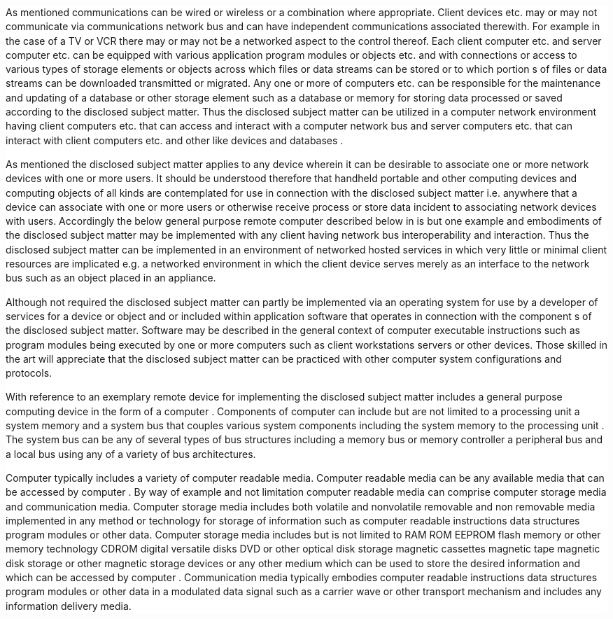 As mentioned communications can be wired or wireless or a combination where appropriate. Client devices etc. may or may not communicate via communications network bus and can have independent communications associated therewith. For example in the case of a TV or VCR there may or may not be a networked aspect to the control thereof. Each client computer etc. and server computer etc. can be equipped with various application program modules or objects etc. and with connections or access to various types of storage elements or objects across which files or data streams can be stored or to which portion s of files or data streams can be downloaded transmitted or migrated. Any one or more of computers etc. can be responsible for the maintenance and updating of a database or other storage element such as a database or memory for storing data processed or saved according to the disclosed subject matter. Thus the disclosed subject matter can be utilized in a computer network environment having client computers etc. that can access and interact with a computer network bus and server computers etc. that can interact with client computers etc. and other like devices and databases .

As mentioned the disclosed subject matter applies to any device wherein it can be desirable to associate one or more network devices with one or more users. It should be understood therefore that handheld portable and other computing devices and computing objects of all kinds are contemplated for use in connection with the disclosed subject matter i.e. anywhere that a device can associate with one or more users or otherwise receive process or store data incident to associating network devices with users. Accordingly the below general purpose remote computer described below in is but one example and embodiments of the disclosed subject matter may be implemented with any client having network bus interoperability and interaction. Thus the disclosed subject matter can be implemented in an environment of networked hosted services in which very little or minimal client resources are implicated e.g. a networked environment in which the client device serves merely as an interface to the network bus such as an object placed in an appliance.

Although not required the disclosed subject matter can partly be implemented via an operating system for use by a developer of services for a device or object and or included within application software that operates in connection with the component s of the disclosed subject matter. Software may be described in the general context of computer executable instructions such as program modules being executed by one or more computers such as client workstations servers or other devices. Those skilled in the art will appreciate that the disclosed subject matter can be practiced with other computer system configurations and protocols.

With reference to an exemplary remote device for implementing the disclosed subject matter includes a general purpose computing device in the form of a computer . Components of computer can include but are not limited to a processing unit a system memory and a system bus that couples various system components including the system memory to the processing unit . The system bus can be any of several types of bus structures including a memory bus or memory controller a peripheral bus and a local bus using any of a variety of bus architectures.

Computer typically includes a variety of computer readable media. Computer readable media can be any available media that can be accessed by computer . By way of example and not limitation computer readable media can comprise computer storage media and communication media. Computer storage media includes both volatile and nonvolatile removable and non removable media implemented in any method or technology for storage of information such as computer readable instructions data structures program modules or other data. Computer storage media includes but is not limited to RAM ROM EEPROM flash memory or other memory technology CDROM digital versatile disks DVD or other optical disk storage magnetic cassettes magnetic tape magnetic disk storage or other magnetic storage devices or any other medium which can be used to store the desired information and which can be accessed by computer . Communication media typically embodies computer readable instructions data structures program modules or other data in a modulated data signal such as a carrier wave or other transport mechanism and includes any information delivery media.
